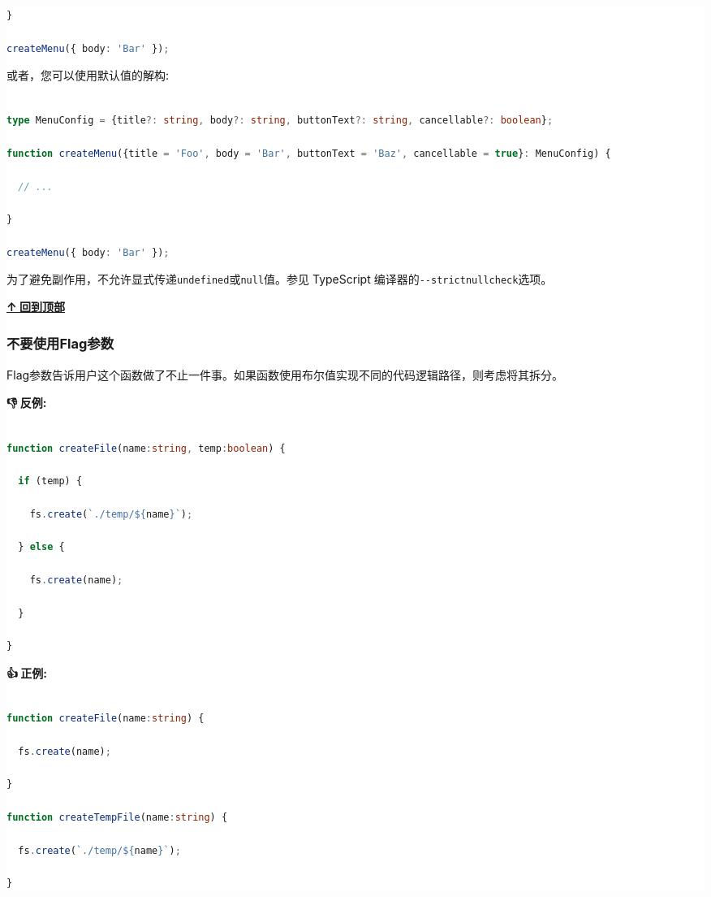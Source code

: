 ```ts
}

createMenu({ body: 'Bar' });

```

或者，您可以使用默认值的解构:

```ts

type MenuConfig = {title?: string, body?: string, buttonText?: string, cancellable?: boolean};

function createMenu({title = 'Foo', body = 'Bar', buttonText = 'Baz', cancellable = true}: MenuConfig) {

  // ...

}

createMenu({ body: 'Bar' });

```

为了避免副作用，不允许显式传递`undefined`或`null`值。参见 TypeScript 编译器的`--strictnullcheck`选项。

**[&uarr; 回到顶部](#目录)**

### 不要使用Flag参数

Flag参数告诉用户这个函数做了不止一件事。如果函数使用布尔值实现不同的代码逻辑路径，则考虑将其拆分。

**:-1: 反例:**

```ts

function createFile(name:string, temp:boolean) {

  if (temp) {

    fs.create(`./temp/${name}`);

  } else {

    fs.create(name);

  }

}

```

**:+1: 正例:**

```ts

function createFile(name:string) {

  fs.create(name);

}

function createTempFile(name:string) {

  fs.create(`./temp/${name}`);

}

```